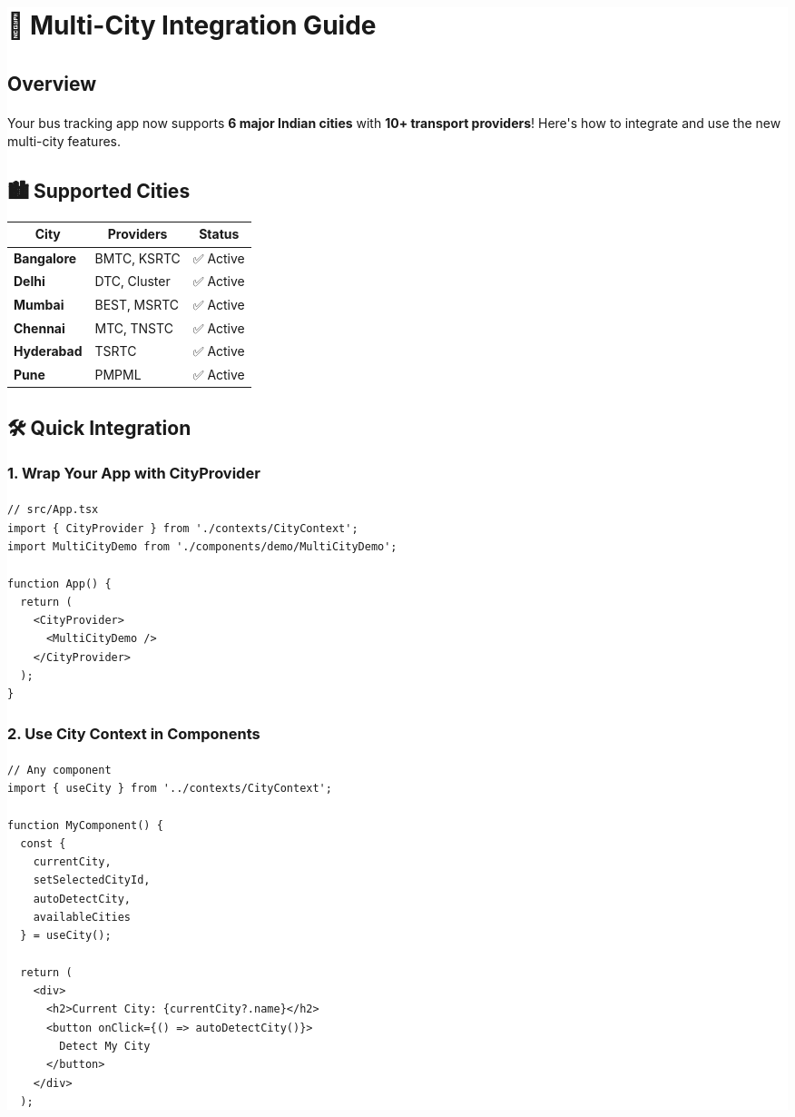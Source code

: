 # 🚀 Multi-City Integration Guide

## Overview
Your bus tracking app now supports **6 major Indian cities** with **10+ transport providers**! Here's how to integrate and use the new multi-city features.

## 🏙️ Supported Cities

| City | Providers | Status |
|------|-----------|--------|
| **Bangalore** | BMTC, KSRTC | ✅ Active |
| **Delhi** | DTC, Cluster | ✅ Active |
| **Mumbai** | BEST, MSRTC | ✅ Active |
| **Chennai** | MTC, TNSTC | ✅ Active |
| **Hyderabad** | TSRTC | ✅ Active |
| **Pune** | PMPML | ✅ Active |

## 🛠️ Quick Integration

### 1. Wrap Your App with CityProvider

```tsx
// src/App.tsx
import { CityProvider } from './contexts/CityContext';
import MultiCityDemo from './components/demo/MultiCityDemo';

function App() {
  return (
    <CityProvider>
      <MultiCityDemo />
    </CityProvider>
  );
}
```

### 2. Use City Context in Components

```tsx
// Any component
import { useCity } from '../contexts/CityContext';

function MyComponent() {
  const { 
    currentCity, 
    setSelectedCityId, 
    autoDetectCity,
    availableCities 
  } = useCity();

  return (
    <div>
      <h2>Current City: {currentCity?.name}</h2>
      <button onClick={() => autoDetectCity()}>
        Detect My City
      </button>
    </div>
  );
```